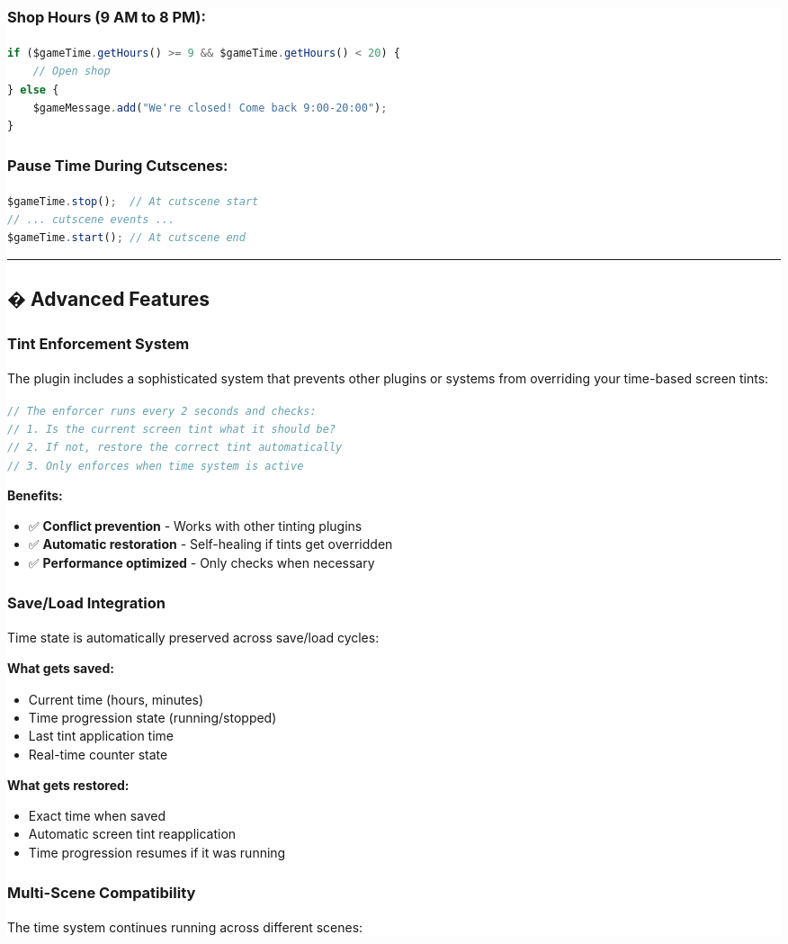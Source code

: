 ### Shop Hours (9 AM to 8 PM):
```javascript
if ($gameTime.getHours() >= 9 && $gameTime.getHours() < 20) {
    // Open shop
} else {
    $gameMessage.add("We're closed! Come back 9:00-20:00");
}
```

### Pause Time During Cutscenes:
```javascript
$gameTime.stop();  // At cutscene start
// ... cutscene events ...
$gameTime.start(); // At cutscene end
```

---

## � Advanced Features

### **Tint Enforcement System**
The plugin includes a sophisticated system that prevents other plugins or systems from overriding your time-based screen tints:

```javascript
// The enforcer runs every 2 seconds and checks:
// 1. Is the current screen tint what it should be?
// 2. If not, restore the correct tint automatically
// 3. Only enforces when time system is active
```

**Benefits:**
- ✅ **Conflict prevention** - Works with other tinting plugins
- ✅ **Automatic restoration** - Self-healing if tints get overridden  
- ✅ **Performance optimized** - Only checks when necessary

### **Save/Load Integration**
Time state is automatically preserved across save/load cycles:

**What gets saved:**
- Current time (hours, minutes)
- Time progression state (running/stopped)
- Last tint application time
- Real-time counter state

**What gets restored:**
- Exact time when saved
- Automatic screen tint reapplication
- Time progression resumes if it was running

### **Multi-Scene Compatibility**
The time system continues running across different scenes:
